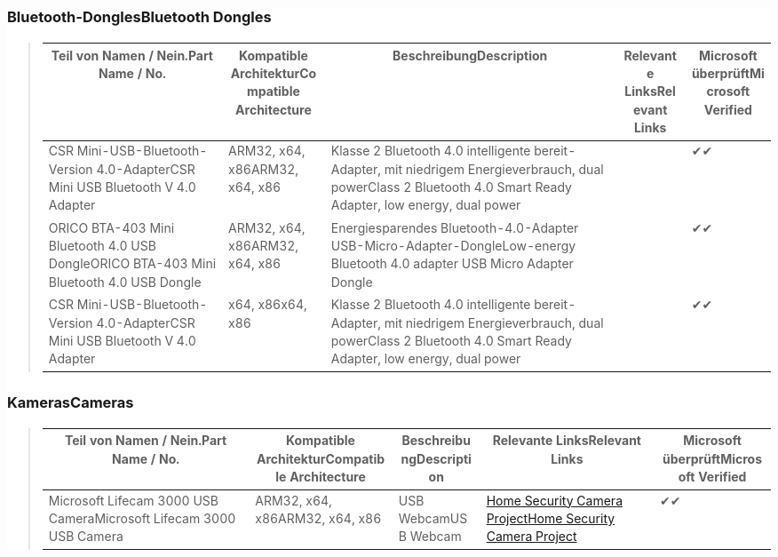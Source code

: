 
### <a name="bluetooth-dongles"></a><span data-ttu-id="b9169-175">Bluetooth-Dongles</span><span class="sxs-lookup"><span data-stu-id="b9169-175">Bluetooth Dongles</span></span>
> | <span data-ttu-id="b9169-176">Teil von Namen / Nein.</span><span class="sxs-lookup"><span data-stu-id="b9169-176">Part Name / No.</span></span> | <span data-ttu-id="b9169-177">Kompatible Architektur</span><span class="sxs-lookup"><span data-stu-id="b9169-177">Compatible Architecture</span></span> | <span data-ttu-id="b9169-178">Beschreibung</span><span class="sxs-lookup"><span data-stu-id="b9169-178">Description</span></span> | <span data-ttu-id="b9169-179">Relevante Links</span><span class="sxs-lookup"><span data-stu-id="b9169-179">Relevant Links</span></span> | <span data-ttu-id="b9169-180">Microsoft überprüft</span><span class="sxs-lookup"><span data-stu-id="b9169-180">Microsoft Verified</span></span>  | 
> |----------------|-------------------|-------------|--------|------------------------------|
> | <span data-ttu-id="b9169-181">CSR Mini-USB-Bluetooth-Version 4.0-Adapter</span><span class="sxs-lookup"><span data-stu-id="b9169-181">CSR Mini USB Bluetooth V 4.0 Adapter</span></span> | <span data-ttu-id="b9169-182">ARM32, x64, x86</span><span class="sxs-lookup"><span data-stu-id="b9169-182">ARM32, x64, x86</span></span> | <span data-ttu-id="b9169-183">Klasse 2 Bluetooth 4.0 intelligente bereit-Adapter, mit niedrigem Energieverbrauch, dual power</span><span class="sxs-lookup"><span data-stu-id="b9169-183">Class 2 Bluetooth 4.0 Smart Ready Adapter, low energy, dual power</span></span> |  | <span data-ttu-id="b9169-184">&#10004;</span><span class="sxs-lookup"><span data-stu-id="b9169-184">&#10004;</span></span> 
> | <span data-ttu-id="b9169-185">ORICO BTA-403 Mini Bluetooth 4.0 USB Dongle</span><span class="sxs-lookup"><span data-stu-id="b9169-185">ORICO BTA-403 Mini Bluetooth 4.0 USB Dongle</span></span> | <span data-ttu-id="b9169-186">ARM32, x64, x86</span><span class="sxs-lookup"><span data-stu-id="b9169-186">ARM32, x64, x86</span></span> | <span data-ttu-id="b9169-187">Energiesparendes Bluetooth-4.0-Adapter USB-Micro-Adapter-Dongle</span><span class="sxs-lookup"><span data-stu-id="b9169-187">Low-energy Bluetooth 4.0 adapter USB Micro Adapter Dongle</span></span> |  | <span data-ttu-id="b9169-188">&#10004;</span><span class="sxs-lookup"><span data-stu-id="b9169-188">&#10004;</span></span> 
> | <span data-ttu-id="b9169-189">CSR Mini-USB-Bluetooth-Version 4.0-Adapter</span><span class="sxs-lookup"><span data-stu-id="b9169-189">CSR Mini USB Bluetooth V 4.0 Adapter</span></span> | <span data-ttu-id="b9169-190">x64, x86</span><span class="sxs-lookup"><span data-stu-id="b9169-190">x64, x86</span></span> | <span data-ttu-id="b9169-191">Klasse 2 Bluetooth 4.0 intelligente bereit-Adapter, mit niedrigem Energieverbrauch, dual power</span><span class="sxs-lookup"><span data-stu-id="b9169-191">Class 2 Bluetooth 4.0 Smart Ready Adapter, low energy, dual power</span></span> |  | <span data-ttu-id="b9169-192">&#10004;</span><span class="sxs-lookup"><span data-stu-id="b9169-192">&#10004;</span></span>|

### <a name="cameras"></a><span data-ttu-id="b9169-193">Kameras</span><span class="sxs-lookup"><span data-stu-id="b9169-193">Cameras</span></span>
> | <span data-ttu-id="b9169-194">Teil von Namen / Nein.</span><span class="sxs-lookup"><span data-stu-id="b9169-194">Part Name / No.</span></span> | <span data-ttu-id="b9169-195">Kompatible Architektur</span><span class="sxs-lookup"><span data-stu-id="b9169-195">Compatible Architecture</span></span> | <span data-ttu-id="b9169-196">Beschreibung</span><span class="sxs-lookup"><span data-stu-id="b9169-196">Description</span></span> | <span data-ttu-id="b9169-197">Relevante Links</span><span class="sxs-lookup"><span data-stu-id="b9169-197">Relevant Links</span></span> | <span data-ttu-id="b9169-198">Microsoft überprüft</span><span class="sxs-lookup"><span data-stu-id="b9169-198">Microsoft Verified</span></span>  | 
> |----------------|-------------------|-------------|--------|------------------------------|
> | <span data-ttu-id="b9169-199">Microsoft Lifecam 3000 USB Camera</span><span class="sxs-lookup"><span data-stu-id="b9169-199">Microsoft Lifecam 3000 USB Camera</span></span> | <span data-ttu-id="b9169-200">ARM32, x64, x86</span><span class="sxs-lookup"><span data-stu-id="b9169-200">ARM32, x64, x86</span></span> | <span data-ttu-id="b9169-201">USB Webcam</span><span class="sxs-lookup"><span data-stu-id="b9169-201">USB Webcam</span></span> | [<span data-ttu-id="b9169-202">Home Security Camera Project</span><span class="sxs-lookup"><span data-stu-id="b9169-202">Home Security Camera Project</span></span>](https://developer.microsoft.com/en-us/windows/iot/samples/webcamapp)|<span data-ttu-id="b9169-203">&#10004;</span><span class="sxs-lookup"><span data-stu-id="b9169-203">&#10004;</span></span>|